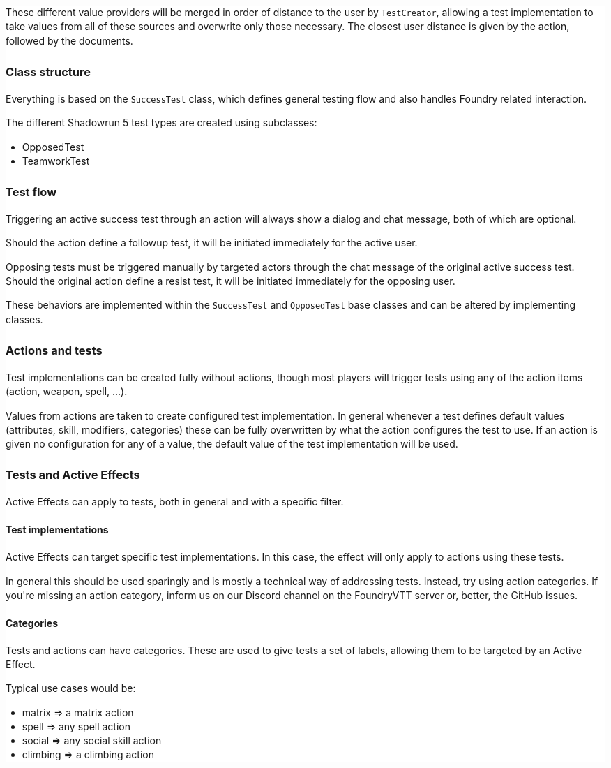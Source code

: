 These different value providers will be merged in order of distance to the user by `TestCreator`, allowing a test implementation to take values from all of these sources and overwrite only those necessary. The closest user distance is given by the action, followed by the documents.

### Class structure
Everything is based on the `SuccessTest` class, which defines general testing flow and also handles Foundry related interaction.

The different Shadowrun 5 test types are created using subclasses:
- OpposedTest
- TeamworkTest
### Test flow
Triggering an active success test through an action will always show a dialog and chat message, both of which are optional.

Should the action define a followup test, it will be initiated immediately for the active user.

Opposing tests must be triggered manually by targeted actors through the chat message of the original active success test. Should the original action define a resist test, it will be initiated immediately for the opposing user.

These behaviors are implemented within the `SuccessTest` and `OpposedTest` base classes and can be altered by implementing classes.

### Actions and tests
Test implementations can be created fully without actions, though most players will trigger tests using any of the action items (action, weapon, spell, ...).

Values from actions are taken to create configured test implementation. In general whenever a test defines default values (attributes, skill, modifiers, categories) these can be fully overwritten by what the action configures the test to use. If an action is given no configuration for any of a value, the default value of the test implementation will be used.

### Tests and Active Effects
Active Effects can apply to tests, both in general and with a specific filter.

#### Test implementations
Active Effects can target specific test implementations. In this case, the effect will only apply to actions using these tests.

In general this should be used sparingly and is mostly a technical way of addressing tests. Instead, try using action categories. If you're missing an action category, inform us on our Discord channel on the FoundryVTT server or, better, the GitHub issues.

#### Categories
Tests and actions can have categories. These are used to give tests a set of labels, allowing them to be targeted by an Active Effect.

Typical use cases would be:
- matrix => a matrix action
- spell => any spell action
- social => any social skill action
- climbing => a climbing action

